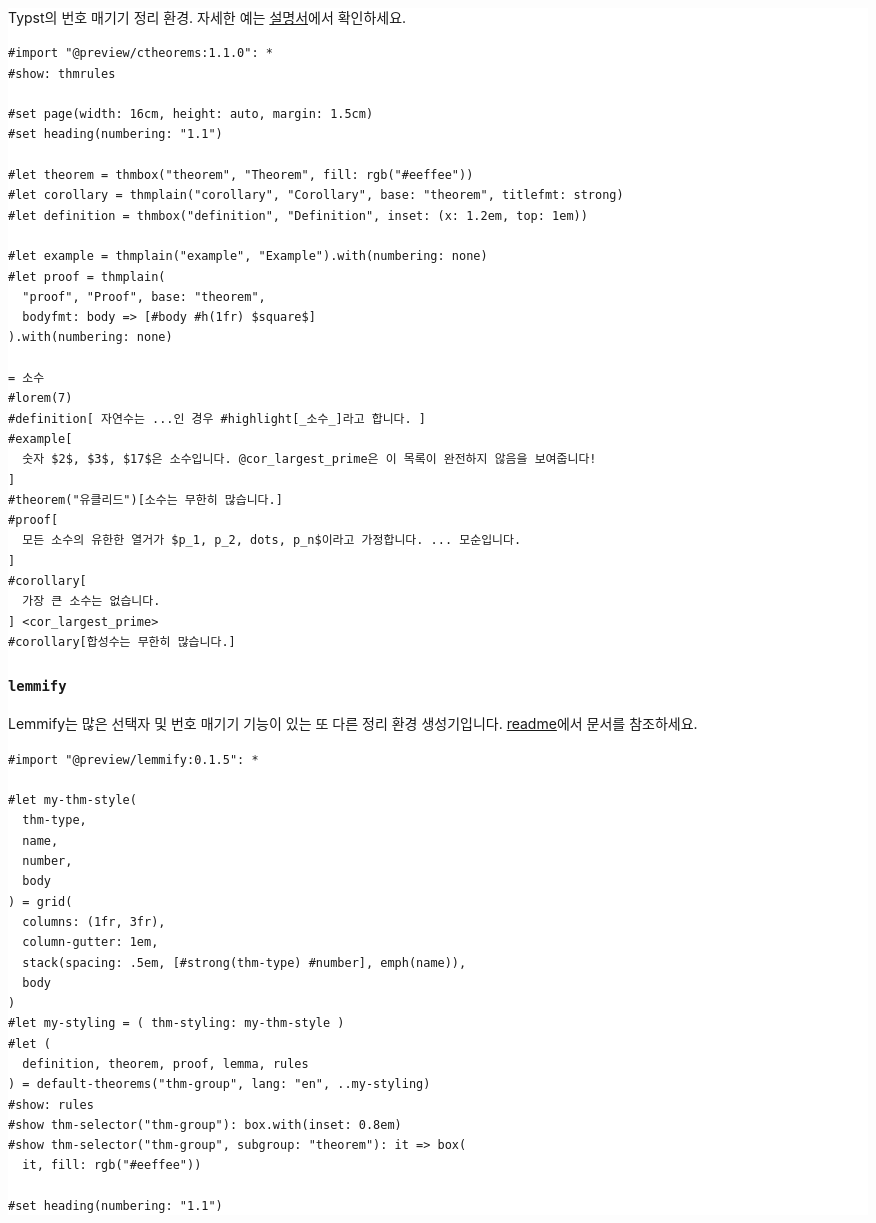 Typst의 번호 매기기 정리 환경. 자세한 예는
[설명서](https://github.com/sahasatvik/typst-theorems/blob/main/manual.pdf)에서 확인하세요.

```typ
#import "@preview/ctheorems:1.1.0": *
#show: thmrules

#set page(width: 16cm, height: auto, margin: 1.5cm)
#set heading(numbering: "1.1")

#let theorem = thmbox("theorem", "Theorem", fill: rgb("#eeffee"))
#let corollary = thmplain("corollary", "Corollary", base: "theorem", titlefmt: strong)
#let definition = thmbox("definition", "Definition", inset: (x: 1.2em, top: 1em))

#let example = thmplain("example", "Example").with(numbering: none)
#let proof = thmplain(
  "proof", "Proof", base: "theorem",
  bodyfmt: body => [#body #h(1fr) $square$]
).with(numbering: none)

= 소수
#lorem(7)
#definition[ 자연수는 ...인 경우 #highlight[_소수_]라고 합니다. ]
#example[
  숫자 $2$, $3$, $17$은 소수입니다. @cor_largest_prime은 이 목록이 완전하지 않음을 보여줍니다!
]
#theorem("유클리드")[소수는 무한히 많습니다.]
#proof[
  모든 소수의 유한한 열거가 $p_1, p_2, dots, p_n$이라고 가정합니다. ... 모순입니다.
]
#corollary[
  가장 큰 소수는 없습니다.
] <cor_largest_prime>
#corollary[합성수는 무한히 많습니다.]
```

### `lemmify`

Lemmify는 많은 선택자 및 번호 매기기 기능이 있는 또 다른 정리 환경 생성기입니다. [readme](https://github.com/Marmare314/lemmify)에서 문서를 참조하세요.

```typ
#import "@preview/lemmify:0.1.5": *

#let my-thm-style(
  thm-type,
  name,
  number,
  body
) = grid(
  columns: (1fr, 3fr),
  column-gutter: 1em,
  stack(spacing: .5em, [#strong(thm-type) #number], emph(name)),
  body
)
#let my-styling = ( thm-styling: my-thm-style )
#let (
  definition, theorem, proof, lemma, rules
) = default-theorems("thm-group", lang: "en", ..my-styling)
#show: rules
#show thm-selector("thm-group"): box.with(inset: 0.8em)
#show thm-selector("thm-group", subgroup: "theorem"): it => box(
  it, fill: rgb("#eeffee"))

#set heading(numbering: "1.1")
```